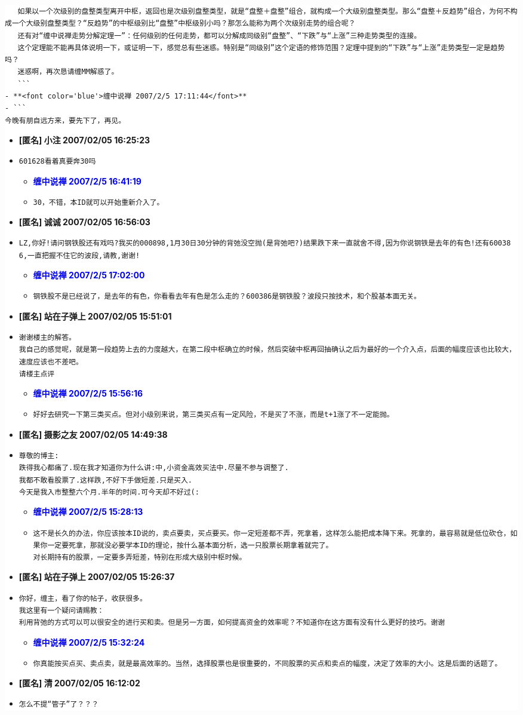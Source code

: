   ```
     如果以一个次级别的盘整类型离开中枢，返回也是次级别盘整类型，就是“盘整＋盘整”组合，就构成一个大级别盘整类型。那么“盘整＋反趋势”组合，为何不构成一个大级别盘整类型？“反趋势”的中枢级别比“盘整”中枢级别小吗？那怎么能称为两个次级别走势的组合呢？
     还有对“缠中说禅走势分解定理一”：任何级别的任何走势，都可以分解成同级别“盘整”、“下跌”与“上涨”三种走势类型的连接。
     这个定理能不能再具体说明一下，或证明一下，感觉总有些迷惑。特别是“同级别”这个定语的修饰范围？定理中提到的“下跌”与“上涨”走势类型一定是趋势吗？
     迷惑啊，再次恳请缠MM解惑了。
     ```
- **<font color='blue'>缠中说禅 2007/2/5 17:11:44</font>**
- ```
  今晚有朋自远方来，要先下了，再见。
  ```
- **[匿名] 小注  2007/02/05 16:25:23**
- ```
  601628看着真要奔30吗 
  ```
   - **<font color='blue'>缠中说禅 2007/2/5 16:41:19</font>**
   - ```
     30，不错，本ID就可以开始重新介入了。
     ```
- **[匿名] 诚诚  2007/02/05 16:56:03**
- ```
  LZ,你好!请问钢铁股还有戏吗?我买的000898,1月30日30分钟的背弛没空抛(是背弛吧?)结果跌下来一直就舍不得,因为你说钢铁是去年的有色!还有600386,一直把握不住它的波段,请教,谢谢! 
  ```
   - **<font color='blue'>缠中说禅 2007/2/5 17:02:00</font>**
   - ```
     钢铁股不是已经说了，是去年的有色，你看看去年有色是怎么走的？600386是钢铁股？波段只按技术，和个股基本面无关。
     ```
- **[匿名] 站在子弹上  2007/02/05 15:51:01**
- ```
  谢谢楼主的解答。
  我自己的感觉呢，就是第一段趋势上去的力度越大，在第二段中枢确立的时候，然后突破中枢再回抽确认之后为最好的一个介入点，后面的幅度应该也比较大，速度应该也不差吧。
  请楼主点评 
  ```
   - **<font color='blue'>缠中说禅 2007/2/5 15:56:16</font>**
   - ```
     好好去研究一下第三类买点。但对小级别来说，第三类买点有一定风险，不是买了不涨，而是t+1涨了不一定能抛。
     ```
- **[匿名] 摄影之友  2007/02/05 14:49:38**
- ```
  尊敬的博主:
  跌得我心都痛了.现在我才知道你为什么讲:中,小资金高效买法中.尽量不参与调整了.
  我都不敢看股票了.这样跌,不好下手做短差.只是买入.
  今天是我入市整整六个月.半年的时间.可今天却不好过(:
  ```
   - **<font color='blue'>缠中说禅 2007/2/5 15:28:13</font>**
   - ```
     这不是长久的办法，你应该按本ID说的，卖点要卖，买点要买。你一定短差都不弄，死拿着，这样怎么能把成本降下来。死拿的，最容易就是低位砍仓，如果你一定要死拿，那就没必要学本ID的理论，按什么基本面分析，选一只股票长期拿着就完了。
     对长期持有的股票，一定要多弄短差，特别在形成大级别中枢时候。
     ```
- **[匿名] 站在子弹上  2007/02/05 15:26:37**
- ```
  你好，缠主，看了你的帖子，收获很多。
  我这里有一个疑问请赐教：
  利用背弛的方式可以可以很安全的进行买和卖。但是另一方面，如何提高资金的效率呢？不知道你在这方面有没有什么更好的技巧。谢谢 
  ```
   - **<font color='blue'>缠中说禅 2007/2/5 15:32:24</font>**
   - ```
     你真能按买点买、卖点卖，就是最高效率的。当然，选择股票也是很重要的，不同股票的买点和卖点的幅度，决定了效率的大小。这是后面的话题了。
     ```
- **[匿名] 清  2007/02/05 16:12:02**
- ```
  怎么不提“管子”了？？？ 
  ```